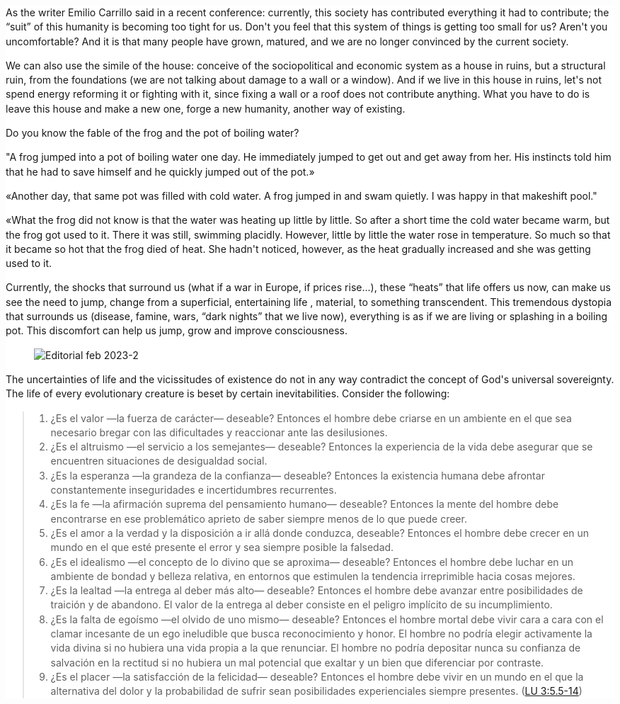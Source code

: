 As the writer Emilio Carrillo said in a recent conference: currently, this society has contributed everything it had to contribute; the “suit” of this humanity is becoming too tight for us. Don't you feel that this system of things is getting too small for us? Aren't you uncomfortable? And it is that many people have grown, matured, and we are no longer convinced by the current society.

We can also use the simile of the house: conceive of the sociopolitical and economic system as a house in ruins, but a structural ruin, from the foundations (we are not talking about damage to a wall or a window). And if we live in this house in ruins, let's not spend energy reforming it or fighting with it, since fixing a wall or a roof does not contribute anything. What you have to do is leave this house and make a new one, forge a new humanity, another way of existing.

Do you know the fable of the frog and the pot of boiling water?

"A frog jumped into a pot of boiling water one day. He immediately jumped to get out and get away from her. His instincts told him that he had to save himself and he quickly jumped out of the pot.»

«Another day, that same pot was filled with cold water. A frog jumped in and swam quietly. I was happy in that makeshift pool."

«What the frog did not know is that the water was heating up little by little. So after a short time the cold water became warm, but the frog got used to it. There it was still, swimming placidly. However, little by little the water rose in temperature. So much so that it became so hot that the frog died of heat. She hadn't noticed, however, as the heat gradually increased and she was getting used to it.

Currently, the shocks that surround us (what if a war in Europe, if prices rise...), these “heats” that life offers us now, can make us see the need to jump, change from a superficial, entertaining life , material, to something transcendent. This tremendous dystopia that surrounds us (disease, famine, wars, “dark nights” that we live now), everything is as if we are living or splashing in a boiling pot. This discomfort can help us jump, grow and improve consciousness.

<figure id="Figure_3" class="image urantiapedia">
<img src="/image/article/Luz_y_Vida/LyV_2023_02/Editorial-feb-2023-2.jpg" alt="Editorial feb 2023-2">
</figure>

The uncertainties of life and the vicissitudes of existence do not in any way contradict the concept of God's universal sovereignty. The life of every evolutionary creature is beset by certain inevitabilities. Consider the following:

> 1. ¿Es el valor —la fuerza de carácter— deseable? Entonces el hombre debe criarse en un ambiente en el que sea necesario bregar con las dificultades y reaccionar ante las desilusiones.
> 2. ¿Es el altruismo —el servicio a los semejantes— deseable? Entonces la experiencia de la vida debe asegurar que se encuentren situaciones de desigualdad social.
> 3. ¿Es la esperanza —la grandeza de la confianza— deseable? Entonces la existencia humana debe afrontar constantemente inseguridades e incertidumbres recurrentes.
> 4. ¿Es la fe —la afirmación suprema del pensamiento humano— deseable? Entonces la mente del hombre debe encontrarse en ese problemático aprieto de saber siempre menos de lo que puede creer.
> 5. ¿Es el amor a la verdad y la disposición a ir allá donde conduzca, deseable? Entonces el hombre debe crecer en un mundo en el que esté presente el error y sea siempre posible la falsedad.
> 6. ¿Es el idealismo —el concepto de lo divino que se aproxima— deseable? Entonces el hombre debe luchar en un ambiente de bondad y belleza relativa, en entornos que estimulen la tendencia irreprimible hacia cosas mejores.
> 7. ¿Es la lealtad —la entrega al deber más alto— deseable? Entonces el hombre debe avanzar entre posibilidades de traición y de abandono. El valor de la entrega al deber consiste en el peligro implícito de su incumplimiento.
> 8. ¿Es la falta de egoísmo —el olvido de uno mismo— deseable? Entonces el hombre mortal debe vivir cara a cara con el clamar incesante de un ego ineludible que busca reconocimiento y honor. El hombre no podría elegir activamente la vida divina si no hubiera una vida propia a la que renunciar. El hombre no podría depositar nunca su confianza de salvación en la rectitud si no hubiera un mal potencial que exaltar y un bien que diferenciar por contraste.
> 9. ¿Es el placer —la satisfacción de la felicidad— deseable? Entonces el hombre debe vivir en un mundo en el que la alternativa del dolor y la probabilidad de sufrir sean posibilidades experienciales siempre presentes. (<a id="a124_222"></a>[LU 3:5.5-14](/es/The_Urantia_Book/3#p5_5))
